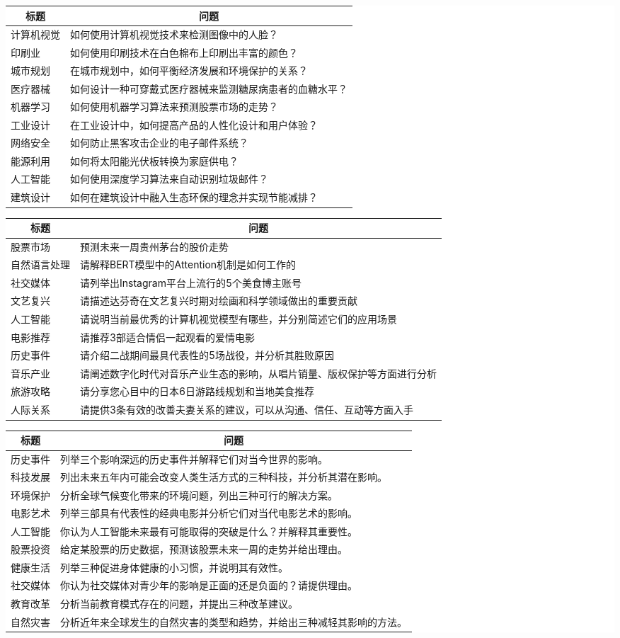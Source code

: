 | 标题 | 问题 |
| --- | --- |
| 计算机视觉 | 如何使用计算机视觉技术来检测图像中的人脸？|
| 印刷业 | 如何使用印刷技术在白色棉布上印刷出丰富的颜色？|
| 城市规划 | 在城市规划中，如何平衡经济发展和环境保护的关系？|
| 医疗器械 | 如何设计一种可穿戴式医疗器械来监测糖尿病患者的血糖水平？|
| 机器学习 | 如何使用机器学习算法来预测股票市场的走势？|
| 工业设计 | 在工业设计中，如何提高产品的人性化设计和用户体验？|
| 网络安全 | 如何防止黑客攻击企业的电子邮件系统？|
| 能源利用 | 如何将太阳能光伏板转换为家庭供电？|
| 人工智能 | 如何使用深度学习算法来自动识别垃圾邮件？|
| 建筑设计 | 如何在建筑设计中融入生态环保的理念并实现节能减排？|

|标题|问题|
|-|-|
|股票市场|预测未来一周贵州茅台的股价走势|
|自然语言处理|请解释BERT模型中的Attention机制是如何工作的|
|社交媒体|请列举出Instagram平台上流行的5个美食博主账号|
|文艺复兴|请描述达芬奇在文艺复兴时期对绘画和科学领域做出的重要贡献|
|人工智能|请说明当前最优秀的计算机视觉模型有哪些，并分别简述它们的应用场景|
|电影推荐|请推荐3部适合情侣一起观看的爱情电影|
|历史事件|请介绍二战期间最具代表性的5场战役，并分析其胜败原因|
|音乐产业|请阐述数字化时代对音乐产业生态的影响，从唱片销量、版权保护等方面进行分析|
|旅游攻略|请分享您心目中的日本6日游路线规划和当地美食推荐|
|人际关系|请提供3条有效的改善夫妻关系的建议，可以从沟通、信任、互动等方面入手|

| 标题 | 问题 |
| --- | --- |
| 历史事件 | 列举三个影响深远的历史事件并解释它们对当今世界的影响。|
| 科技发展 | 列出未来五年内可能会改变人类生活方式的三种科技，并分析其潜在影响。|
| 环境保护 | 分析全球气候变化带来的环境问题，列出三种可行的解决方案。|
| 电影艺术 | 列举三部具有代表性的经典电影并分析它们对当代电影艺术的影响。|
| 人工智能 | 你认为人工智能未来最有可能取得的突破是什么？并解释其重要性。|
| 股票投资 | 给定某股票的历史数据，预测该股票未来一周的走势并给出理由。|
| 健康生活 | 列举三种促进身体健康的小习惯，并说明其有效性。 |
| 社交媒体 | 你认为社交媒体对青少年的影响是正面的还是负面的？请提供理由。|
| 教育改革 | 分析当前教育模式存在的问题，并提出三种改革建议。|
| 自然灾害 | 分析近年来全球发生的自然灾害的类型和趋势，并给出三种减轻其影响的方法。|
